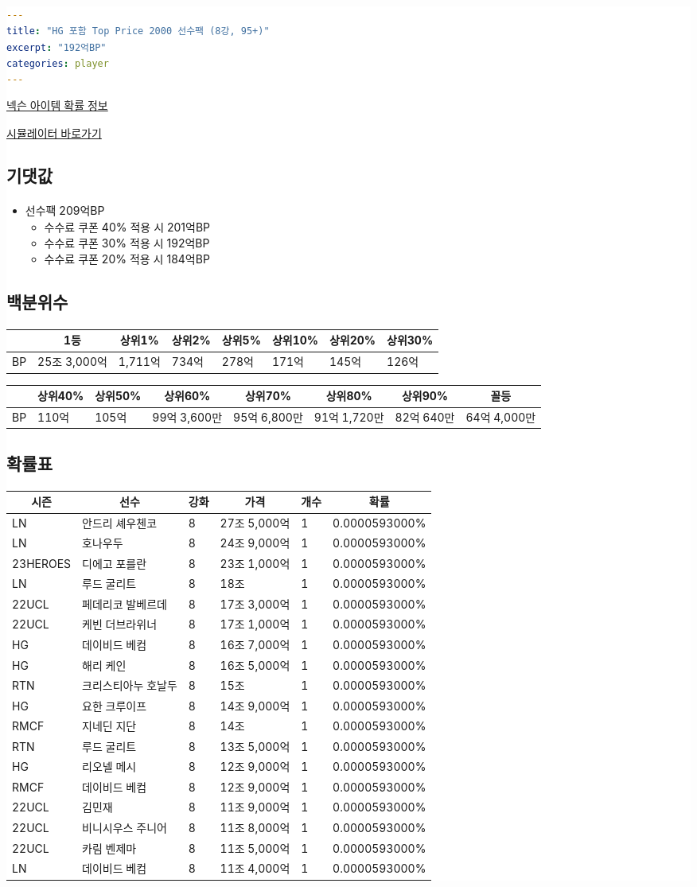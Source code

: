 ```yaml
---
title: "HG 포함 Top Price 2000 선수팩 (8강, 95+)"
excerpt: "192억BP"
categories: player
---
```

[넥슨 아이템 확률 정보](http://iteminfo.nexon.com/probability/fco?sn=8199)

[시뮬레이터 바로가기](/simulator/8199)
## 기댓값
- 선수팩 209억BP
  - 수수료 쿠폰 40% 적용 시 201억BP
  - 수수료 쿠폰 30% 적용 시 192억BP
  - 수수료 쿠폰 20% 적용 시 184억BP


## 백분위수

||1등|상위1%|상위2%|상위5%|상위10%|상위20%|상위30%|
|---|---|---|---|---|---|---|---|
|BP|25조 3,000억|1,711억|734억|278억|171억|145억|126억|

||상위40%|상위50%|상위60%|상위70%|상위80%|상위90%|꼴등|
|---|---|---|---|---|---|---|---|
|BP|110억|105억|99억 3,600만|95억 6,800만|91억 1,720만|82억 640만|64억 4,000만|


## 확률표

|시즌|선수|강화|가격|개수|확률|
|---|---|---|---|---|---|
|LN|안드리 셰우첸코|8|27조 5,000억|1|0.0000593000%|
|LN|호나우두|8|24조 9,000억|1|0.0000593000%|
|23HEROES|디에고 포를란|8|23조 1,000억|1|0.0000593000%|
|LN|루드 굴리트|8|18조|1|0.0000593000%|
|22UCL|페데리코 발베르데|8|17조 3,000억|1|0.0000593000%|
|22UCL|케빈 더브라위너|8|17조 1,000억|1|0.0000593000%|
|HG|데이비드 베컴|8|16조 7,000억|1|0.0000593000%|
|HG|해리 케인|8|16조 5,000억|1|0.0000593000%|
|RTN|크리스티아누 호날두|8|15조|1|0.0000593000%|
|HG|요한 크루이프|8|14조 9,000억|1|0.0000593000%|
|RMCF|지네딘 지단|8|14조|1|0.0000593000%|
|RTN|루드 굴리트|8|13조 5,000억|1|0.0000593000%|
|HG|리오넬 메시|8|12조 9,000억|1|0.0000593000%|
|RMCF|데이비드 베컴|8|12조 9,000억|1|0.0000593000%|
|22UCL|김민재|8|11조 9,000억|1|0.0000593000%|
|22UCL|비니시우스 주니어|8|11조 8,000억|1|0.0000593000%|
|22UCL|카림 벤제마|8|11조 5,000억|1|0.0000593000%|
|LN|데이비드 베컴|8|11조 4,000억|1|0.0000593000%|